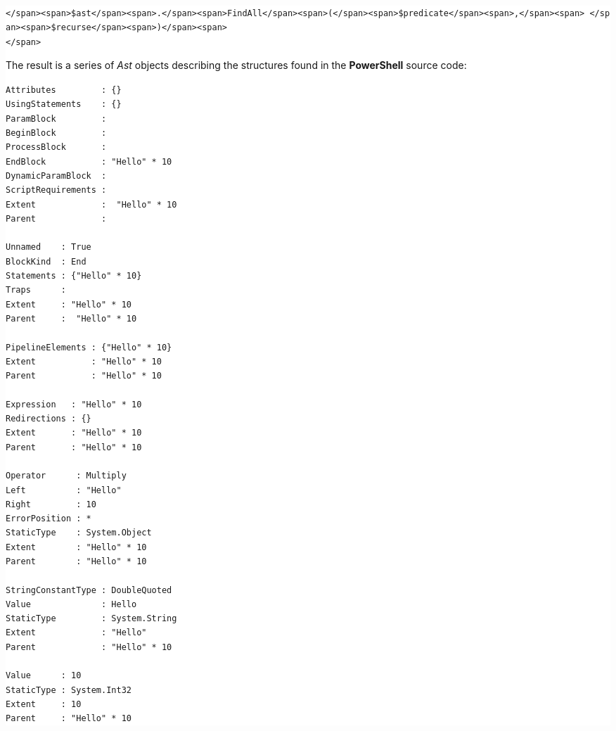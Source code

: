 ```
</span><span>$ast</span><span>.</span><span>FindAll</span><span>(</span><span>$predicate</span><span>,</span><span> </span><span>$recurse</span><span>)</span><span>
</span>
```

The result is a series of *Ast* objects describing the structures found in the **PowerShell** source code:

```
Attributes         : {}
UsingStatements    : {}
ParamBlock         : 
BeginBlock         : 
ProcessBlock       : 
EndBlock           : "Hello" * 10
DynamicParamBlock  : 
ScriptRequirements : 
Extent             :  "Hello" * 10 
Parent             : 

Unnamed    : True
BlockKind  : End
Statements : {"Hello" * 10}
Traps      : 
Extent     : "Hello" * 10
Parent     :  "Hello" * 10 

PipelineElements : {"Hello" * 10}
Extent           : "Hello" * 10
Parent           : "Hello" * 10

Expression   : "Hello" * 10
Redirections : {}
Extent       : "Hello" * 10
Parent       : "Hello" * 10

Operator      : Multiply
Left          : "Hello"
Right         : 10
ErrorPosition : *
StaticType    : System.Object
Extent        : "Hello" * 10
Parent        : "Hello" * 10

StringConstantType : DoubleQuoted
Value              : Hello
StaticType         : System.String
Extent             : "Hello"
Parent             : "Hello" * 10

Value      : 10
StaticType : System.Int32
Extent     : 10
Parent     : "Hello" * 10
```

